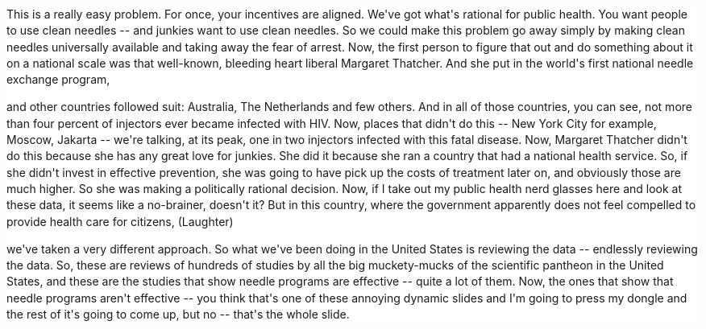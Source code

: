 This is a really easy problem.
For once, your incentives are aligned.
We&#39;ve got what&#39;s rational for public health.
You want people to use clean needles --
and junkies want to use clean needles.
So we could make this problem go away
simply by making clean needles universally available
and taking away the fear of arrest.
Now, the first person to figure that out
and do something about it on a national scale
was that well-known, bleeding heart liberal
Margaret Thatcher.
And she put in the world&#39;s first
national needle exchange program,

and other countries followed suit: Australia, The Netherlands and few others.
And in all of those countries, you can see,
not more than four percent of injectors
ever became infected with HIV.
Now, places that didn&#39;t do this -- New York City for example,
Moscow, Jakarta --
we&#39;re talking, at its peak,
one in two injectors
infected with this fatal disease.
Now, Margaret Thatcher didn&#39;t do this
because she has any great love for junkies.
She did it because she ran a country
that had a national health service.
So, if she didn&#39;t invest in effective prevention,
she was going to have pick up the costs
of treatment later on,
and obviously those are much higher.
So she was making a politically rational decision.
Now, if I take out my
public health nerd glasses here
and look at these data,
it seems like a no-brainer, doesn&#39;t it?
But in this country,
where the government apparently does not feel compelled
to provide health care for citizens, 
(Laughter)

we&#39;ve taken a very different approach.
So what we&#39;ve been doing in the United States
is reviewing the data -- endlessly reviewing the data.
So, these are reviews of hundreds of studies
by all the big muckety-mucks
of the scientific pantheon in the United States,
and these are the studies that show
needle programs are effective -- quite a lot of them.
Now, the ones that show that needle programs aren&#39;t effective --
you think that&#39;s one of these annoying dynamic slides
and I&#39;m going to press my dongle and the rest of it&#39;s going to come up,
but no -- that&#39;s the whole slide.

